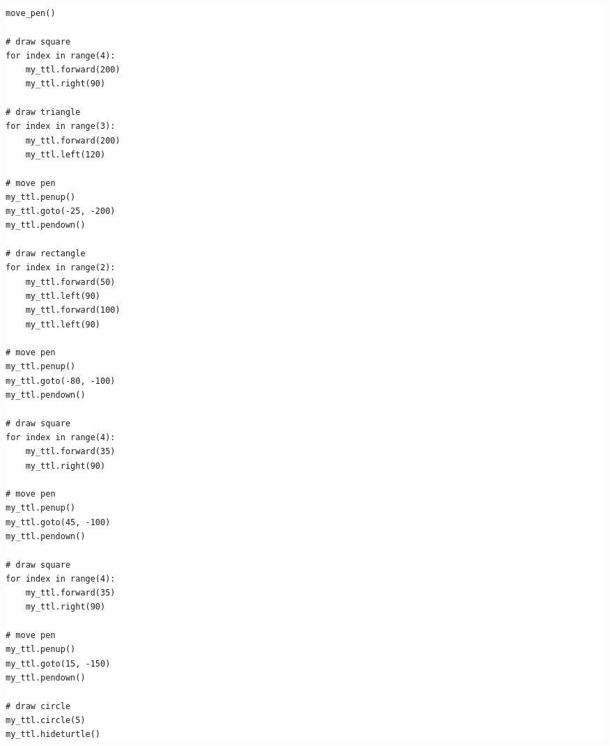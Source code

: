```{code-block} python
move_pen()

# draw square
for index in range(4):
    my_ttl.forward(200)
    my_ttl.right(90)

# draw triangle
for index in range(3):
    my_ttl.forward(200)
    my_ttl.left(120)

# move pen
my_ttl.penup()
my_ttl.goto(-25, -200)
my_ttl.pendown()

# draw rectangle
for index in range(2):
    my_ttl.forward(50)
    my_ttl.left(90)
    my_ttl.forward(100)
    my_ttl.left(90)

# move pen
my_ttl.penup()
my_ttl.goto(-80, -100)
my_ttl.pendown()

# draw square
for index in range(4):
    my_ttl.forward(35)
    my_ttl.right(90)

# move pen
my_ttl.penup()
my_ttl.goto(45, -100)
my_ttl.pendown()

# draw square
for index in range(4):
    my_ttl.forward(35)
    my_ttl.right(90)

# move pen
my_ttl.penup()
my_ttl.goto(15, -150)
my_ttl.pendown()

# draw circle
my_ttl.circle(5)
my_ttl.hideturtle()
```
